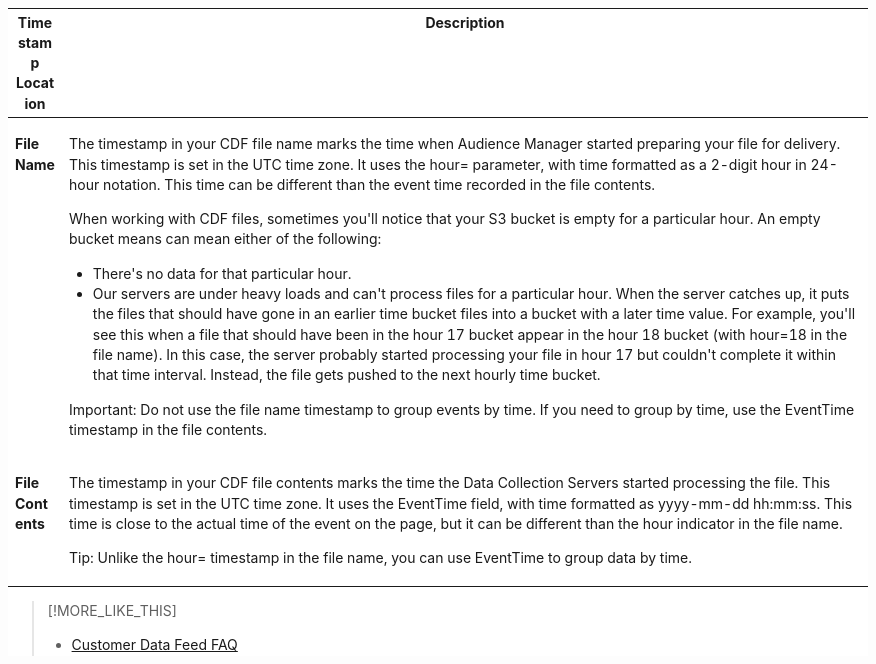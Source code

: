 <table id="table_77F52DDF37F549209D9DE19272F2E57E"> 
 <thead> 
  <tr> 
   <th colname="col1" class="entry"> Timestamp Location </th> 
   <th colname="col2" class="entry"> Description </th> 
  </tr> 
 </thead>
 <tbody> 
  <tr> 
   <td colname="col1"> <p> <b>File Name</b> </p> </td> 
   <td colname="col2"> <p>The timestamp in your CDF file name marks the time when <span class="keyword"> Audience Manager</span> started preparing your file for delivery. This timestamp is set in the UTC time zone. It uses the <span class="codeph"> hour=</span> parameter, with time formatted as a 2-digit hour in 24-hour notation. This time can be different than the event time recorded in the file contents. </p> <p>When working with CDF files, sometimes you'll notice that your S3 bucket is empty for a particular hour. An empty bucket means can mean either of the following: </p> <p>
     <ul id="ul_17F1B3AD9D17414EA5D2C976E98D3354"> 
      <li id="li_E2FE44B220574073B2961F17AE201509">There's no data for that particular hour. </li>
      <li id="li_D95E682F50624030815FD75F2A60BE36"> Our servers are under heavy loads and can't process files for a particular hour. When the server catches up, it puts the files that should have gone in an earlier time bucket files into a bucket with a later time value. For example, you'll see this when a file that should have been in the hour 17 bucket appear in the hour 18 bucket (with <span class="codeph"> hour=18</span> in the file name). In this case, the server probably started processing your file in hour 17 but couldn't complete it within that time interval. Instead, the file gets pushed to the next hourly time bucket. </li>
     </ul> </p> <p> <p>Important: Do not use the file name timestamp to group events by time. If you need to group by time, use the <span class="codeph"> EventTime</span> timestamp in the file contents. </p> </p> </td>
  </tr>
  <tr> 
   <td colname="col1"> <p> <b>File Contents</b> </p> </td>
   <td colname="col2"> <p>The timestamp in your CDF file contents marks the time the <span class="wintitle"> Data Collection Servers</span> started processing the file. This timestamp is set in the UTC time zone. It uses the <span class="codeph"> EventTime</span> field, with time formatted as <span class="codeph"><span class="varname"> yyyy-mm-dd hh:mm:ss</span></span>. This time is close to the actual time of the event on the page, but it can be different than the hour indicator in the file name. </p> <p> <p>Tip: Unlike the <span class="codeph"> hour=</span> timestamp in the file name, you can use <span class="codeph"> EventTime</span> to group data by time. </p> </p> </td> 
  </tr>
 </tbody>
</table>

>[!MORE_LIKE_THIS]
>
>* [Customer Data Feed FAQ](../faq/faq-cdf.md#concept_E832A7307FA0475C918F95116C21CBC6)
